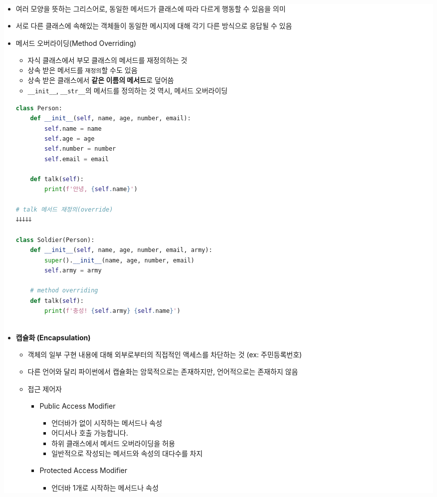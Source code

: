   - 여러 모양을 뜻하는 그리스어로, 동일한 메서드가 클래스에 따라 다르게 행동할 수 있음을 의미

  - 서로 다른 클래스에 속해있는 객체들이 동일한 메시지에 대해 각기 다른 방식으로 응답될 수 있음

  - 메서드 오버라이딩(Method Overriding)

    - 자식 클래스에서 부모 클래스의 메서드를 재정의하는 것
    - 상속 받은 메서드를 `재정의`할 수도 있음
    - 상속 받은 클래스에서 **같은 이름의 메서드**로 덮어씀
    - `__init__`, `__str__`의 메서드를 정의하는 것 역시, 메서드 오버라이딩

    ```python
    class Person:
        def __init__(self, name, age, number, email):
            self.name = name
            self.age = age
            self.number = number
            self.email = email 
            
        def talk(self):
            print(f'안녕, {self.name}')
    
    # talk 메서드 재정의(override)
    ↆↆↆↆↆ
    
    class Soldier(Person):
        def __init__(self, name, age, number, email, army):
            super().__init__(name, age, number, email)
            self.army = army
            
        # method overriding    
        def talk(self):
            print(f'충성! {self.army} {self.name}')
            
    ```

    

- **캡슐화 (Encapsulation)**

  - 객체의 일부 구현 내용에 대해 외부로부터의 직접적인 액세스를 차단하는 것 (ex: 주민등록번호)

  - 다른 언어와 달리 파이썬에서 캡슐화는 암묵적으로는 존재하지만, 언어적으로는 존재하지 않음

  - 접근 제어자

    - Public Access Modifier

      - 언더바가 없이 시작하는 메서드나 속성
      - 어디서나 호출 가능합니다.
      - 하위 클래스에서 메서드 오버라이딩을 허용
      - 일반적으로 작성되는 메서드와 속성의 대다수를 차지

    - Protected Access Modifier

      - 언더바 1개로 시작하는 메서드나 속성
